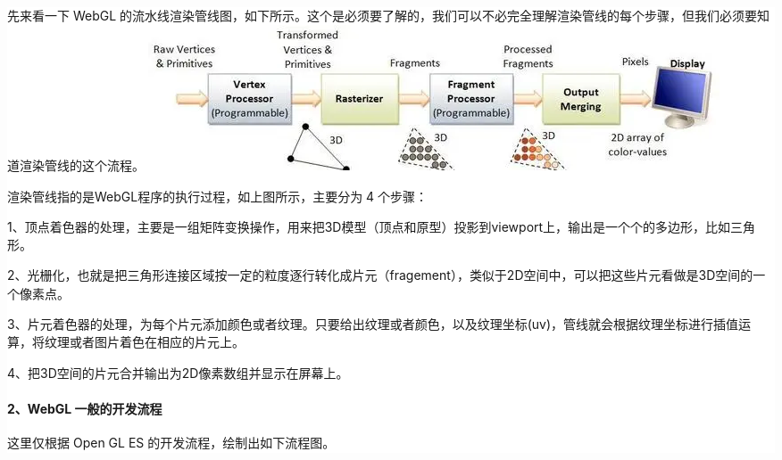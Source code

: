 先来看一下 WebGL 的流水线渲染管线图，如下所示。这个是必须要了解的，我们可以不必完全理解渲染管线的每个步骤，但我们必须要知道渲染管线的这个流程。
![](./assets/three/three-webgl-processline.png)

渲染管线指的是WebGL程序的执行过程，如上图所示，主要分为 4 个步骤：

1、顶点着色器的处理，主要是一组矩阵变换操作，用来把3D模型（顶点和原型）投影到viewport上，输出是一个个的多边形，比如三角形。

2、光栅化，也就是把三角形连接区域按一定的粒度逐行转化成片元（fragement），类似于2D空间中，可以把这些片元看做是3D空间的一个像素点。

3、片元着色器的处理，为每个片元添加颜色或者纹理。只要给出纹理或者颜色，以及纹理坐标(uv)，管线就会根据纹理坐标进行插值运算，将纹理或者图片着色在相应的片元上。

4、把3D空间的片元合并输出为2D像素数组并显示在屏幕上。


#### 2、WebGL 一般的开发流程

这里仅根据 Open GL ES 的开发流程，绘制出如下流程图。